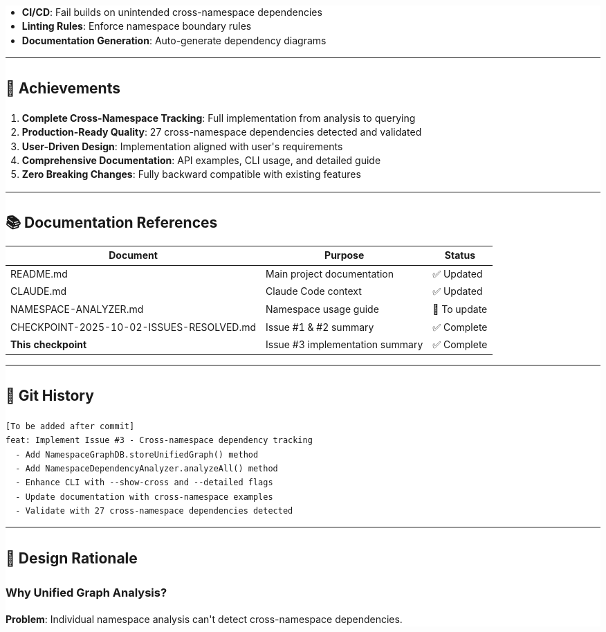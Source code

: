 - **CI/CD**: Fail builds on unintended cross-namespace dependencies
- **Linting Rules**: Enforce namespace boundary rules
- **Documentation Generation**: Auto-generate dependency diagrams

---

## 🎉 Achievements

1. **Complete Cross-Namespace Tracking**: Full implementation from analysis to querying
2. **Production-Ready Quality**: 27 cross-namespace dependencies detected and validated
3. **User-Driven Design**: Implementation aligned with user's requirements
4. **Comprehensive Documentation**: API examples, CLI usage, and detailed guide
5. **Zero Breaking Changes**: Fully backward compatible with existing features

---

## 📚 Documentation References

| Document | Purpose | Status |
|----------|---------|--------|
| README.md | Main project documentation | ✅ Updated |
| CLAUDE.md | Claude Code context | ✅ Updated |
| NAMESPACE-ANALYZER.md | Namespace usage guide | 📝 To update |
| CHECKPOINT-2025-10-02-ISSUES-RESOLVED.md | Issue #1 & #2 summary | ✅ Complete |
| **This checkpoint** | Issue #3 implementation summary | ✅ Complete |

---

## 🔄 Git History

```
[To be added after commit]
feat: Implement Issue #3 - Cross-namespace dependency tracking
  - Add NamespaceGraphDB.storeUnifiedGraph() method
  - Add NamespaceDependencyAnalyzer.analyzeAll() method
  - Enhance CLI with --show-cross and --detailed flags
  - Update documentation with cross-namespace examples
  - Validate with 27 cross-namespace dependencies detected
```

---

## 💭 Design Rationale

### Why Unified Graph Analysis?

**Problem**: Individual namespace analysis can't detect cross-namespace dependencies.
